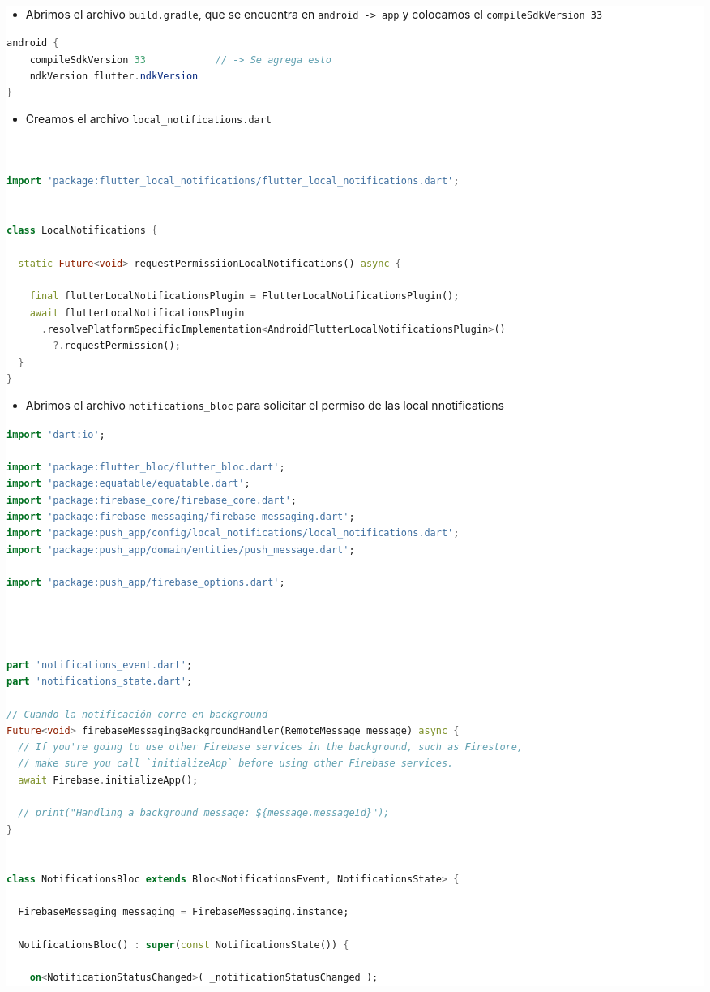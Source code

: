 - Abrimos el archivo `build.gradle`, que se encuentra en `android -> app` y colocamos el `compileSdkVersion 33`

```java
android {
    compileSdkVersion 33            // -> Se agrega esto
    ndkVersion flutter.ndkVersion
}
```

- Creamos el archivo `local_notifications.dart`

```dart


import 'package:flutter_local_notifications/flutter_local_notifications.dart';


class LocalNotifications {

  static Future<void> requestPermissiionLocalNotifications() async {
    
    final flutterLocalNotificationsPlugin = FlutterLocalNotificationsPlugin();
    await flutterLocalNotificationsPlugin
      .resolvePlatformSpecificImplementation<AndroidFlutterLocalNotificationsPlugin>()
        ?.requestPermission();
  }
}
```

- Abrimos el archivo `notifications_bloc` para solicitar el permiso de las local nnotifications

```dart
import 'dart:io';

import 'package:flutter_bloc/flutter_bloc.dart';
import 'package:equatable/equatable.dart';
import 'package:firebase_core/firebase_core.dart';
import 'package:firebase_messaging/firebase_messaging.dart';
import 'package:push_app/config/local_notifications/local_notifications.dart';
import 'package:push_app/domain/entities/push_message.dart';

import 'package:push_app/firebase_options.dart';




part 'notifications_event.dart';
part 'notifications_state.dart';

// Cuando la notificación corre en background
Future<void> firebaseMessagingBackgroundHandler(RemoteMessage message) async {
  // If you're going to use other Firebase services in the background, such as Firestore,
  // make sure you call `initializeApp` before using other Firebase services.
  await Firebase.initializeApp();

  // print("Handling a background message: ${message.messageId}");
}


class NotificationsBloc extends Bloc<NotificationsEvent, NotificationsState> {

  FirebaseMessaging messaging = FirebaseMessaging.instance;

  NotificationsBloc() : super(const NotificationsState()) {

    on<NotificationStatusChanged>( _notificationStatusChanged );
```